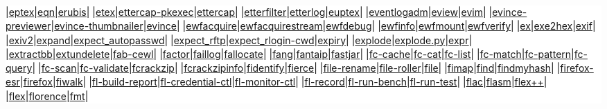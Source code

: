 |[eptex](https://github.com/349K/1337helps/blob/master/content/eptex.md)|[eqn](https://github.com/349K/1337helps/blob/master/content/eqn.md)|[erubis](https://github.com/349K/1337helps/blob/master/content/erubis.md)|
|[etex](https://github.com/349K/1337helps/blob/master/content/etex.md)|[ettercap-pkexec](https://github.com/349K/1337helps/blob/master/content/ettercap-pkexec.md)|[ettercap](https://github.com/349K/1337helps/blob/master/content/ettercap.md)|
|[etterfilter](https://github.com/349K/1337helps/blob/master/content/etterfilter.md)|[etterlog](https://github.com/349K/1337helps/blob/master/content/etterlog.md)|[euptex](https://github.com/349K/1337helps/blob/master/content/euptex.md)|
|[eventlogadm](https://github.com/349K/1337helps/blob/master/content/eventlogadm.md)|[eview](https://github.com/349K/1337helps/blob/master/content/eview.md)|[evim](https://github.com/349K/1337helps/blob/master/content/evim.md)|
|[evince-previewer](https://github.com/349K/1337helps/blob/master/content/evince-previewer.md)|[evince-thumbnailer](https://github.com/349K/1337helps/blob/master/content/evince-thumbnailer.md)|[evince](https://github.com/349K/1337helps/blob/master/content/evince.md)|
|[ewfacquire](https://github.com/349K/1337helps/blob/master/content/ewfacquire.md)|[ewfacquirestream](https://github.com/349K/1337helps/blob/master/content/ewfacquirestream.md)|[ewfdebug](https://github.com/349K/1337helps/blob/master/content/ewfdebug.md)|
|[ewfinfo](https://github.com/349K/1337helps/blob/master/content/ewfinfo.md)|[ewfmount](https://github.com/349K/1337helps/blob/master/content/ewfmount.md)|[ewfverify](https://github.com/349K/1337helps/blob/master/content/ewfverify.md)|
|[ex](https://github.com/349K/1337helps/blob/master/content/ex.md)|[exe2hex](https://github.com/349K/1337helps/blob/master/content/exe2hex.md)|[exif](https://github.com/349K/1337helps/blob/master/content/exif.md)|
|[exiv2](https://github.com/349K/1337helps/blob/master/content/exiv2.md)|[expand](https://github.com/349K/1337helps/blob/master/content/expand.md)|[expect_autopasswd](https://github.com/349K/1337helps/blob/master/content/expect_autopasswd.md)|
|[expect_rftp](https://github.com/349K/1337helps/blob/master/content/expect_rftp.md)|[expect_rlogin-cwd](https://github.com/349K/1337helps/blob/master/content/expect_rlogin-cwd.md)|[expiry](https://github.com/349K/1337helps/blob/master/content/expiry.md)|
|[explode](https://github.com/349K/1337helps/blob/master/content/explode.md)|[explode.py](https://github.com/349K/1337helps/blob/master/content/explode.py.md)|[expr](https://github.com/349K/1337helps/blob/master/content/expr.md)|
|[extractbb](https://github.com/349K/1337helps/blob/master/content/extractbb.md)|[extundelete](https://github.com/349K/1337helps/blob/master/content/extundelete.md)|[fab-cewl](https://github.com/349K/1337helps/blob/master/content/fab-cewl.md)|
|[factor](https://github.com/349K/1337helps/blob/master/content/factor.md)|[faillog](https://github.com/349K/1337helps/blob/master/content/faillog.md)|[fallocate](https://github.com/349K/1337helps/blob/master/content/fallocate.md)|
|[fang](https://github.com/349K/1337helps/blob/master/content/fang.md)|[fantaip](https://github.com/349K/1337helps/blob/master/content/fantaip.md)|[fastjar](https://github.com/349K/1337helps/blob/master/content/fastjar.md)|
|[fc-cache](https://github.com/349K/1337helps/blob/master/content/fc-cache.md)|[fc-cat](https://github.com/349K/1337helps/blob/master/content/fc-cat.md)|[fc-list](https://github.com/349K/1337helps/blob/master/content/fc-list.md)|
|[fc-match](https://github.com/349K/1337helps/blob/master/content/fc-match.md)|[fc-pattern](https://github.com/349K/1337helps/blob/master/content/fc-pattern.md)|[fc-query](https://github.com/349K/1337helps/blob/master/content/fc-query.md)|
|[fc-scan](https://github.com/349K/1337helps/blob/master/content/fc-scan.md)|[fc-validate](https://github.com/349K/1337helps/blob/master/content/fc-validate.md)|[fcrackzip](https://github.com/349K/1337helps/blob/master/content/fcrackzip.md)|
|[fcrackzipinfo](https://github.com/349K/1337helps/blob/master/content/fcrackzipinfo.md)|[fidentify](https://github.com/349K/1337helps/blob/master/content/fidentify.md)|[fierce](https://github.com/349K/1337helps/blob/master/content/fierce.md)|
|[file-rename](https://github.com/349K/1337helps/blob/master/content/file-rename.md)|[file-roller](https://github.com/349K/1337helps/blob/master/content/file-roller.md)|[file](https://github.com/349K/1337helps/blob/master/content/file.md)|
|[fimap](https://github.com/349K/1337helps/blob/master/content/fimap.md)|[find](https://github.com/349K/1337helps/blob/master/content/find.md)|[findmyhash](https://github.com/349K/1337helps/blob/master/content/findmyhash.md)|
|[firefox-esr](https://github.com/349K/1337helps/blob/master/content/firefox-esr.md)|[firefox](https://github.com/349K/1337helps/blob/master/content/firefox.md)|[fiwalk](https://github.com/349K/1337helps/blob/master/content/fiwalk.md)|
|[fl-build-report](https://github.com/349K/1337helps/blob/master/content/fl-build-report.md)|[fl-credential-ctl](https://github.com/349K/1337helps/blob/master/content/fl-credential-ctl.md)|[fl-monitor-ctl](https://github.com/349K/1337helps/blob/master/content/fl-monitor-ctl.md)|
|[fl-record](https://github.com/349K/1337helps/blob/master/content/fl-record.md)|[fl-run-bench](https://github.com/349K/1337helps/blob/master/content/fl-run-bench.md)|[fl-run-test](https://github.com/349K/1337helps/blob/master/content/fl-run-test.md)|
|[flac](https://github.com/349K/1337helps/blob/master/content/flac.md)|[flasm](https://github.com/349K/1337helps/blob/master/content/flasm.md)|[flex++](https://github.com/349K/1337helps/blob/master/content/flex++.md)|
|[flex](https://github.com/349K/1337helps/blob/master/content/flex.md)|[florence](https://github.com/349K/1337helps/blob/master/content/florence.md)|[fmt](https://github.com/349K/1337helps/blob/master/content/fmt.md)|